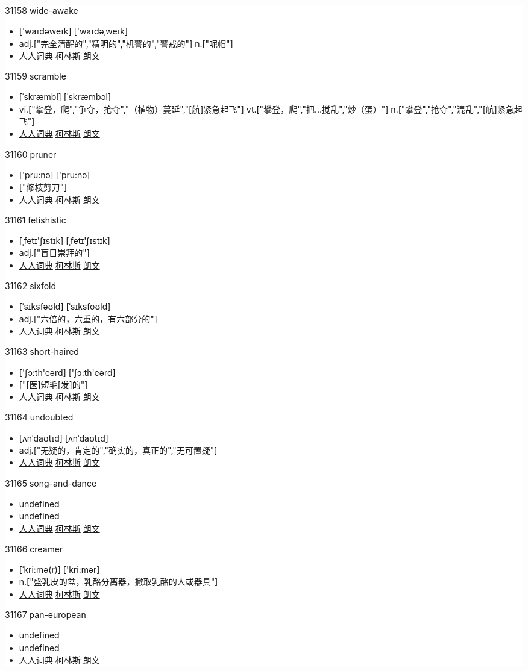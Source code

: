 31158 wide-awake 
- ['waɪdəweɪk]  ['waɪdəˌweɪk] 
- adj.["完全清醒的","精明的","机警的","警戒的"]  n.["呢帽"]   
- [人人词典](https://www.91dict.com/words?w=wide-awake) [柯林斯](https://www.collinsdictionary.com/zh/dictionary/english/wide-awake) [朗文](https://www.ldoceonline.com/dictionary/wide-awake) 

31159 scramble 
- [ˈskræmbl]  [ˈskræmbəl] 
- vi.["攀登，爬","争夺，抢夺","（植物）蔓延","[航]紧急起飞"]  vt.["攀登，爬","把…搅乱","炒（蛋）"]  n.["攀登","抢夺","混乱","[航]紧急起飞"]   
- [人人词典](https://www.91dict.com/words?w=scramble) [柯林斯](https://www.collinsdictionary.com/zh/dictionary/english/scramble) [朗文](https://www.ldoceonline.com/dictionary/scramble) 

31160 pruner 
- ['pru:nə]  ['pru:nə] 
- ["修枝剪刀"]   
- [人人词典](https://www.91dict.com/words?w=pruner) [柯林斯](https://www.collinsdictionary.com/zh/dictionary/english/pruner) [朗文](https://www.ldoceonline.com/dictionary/pruner) 

31161 fetishistic 
- [ˌfetɪ'ʃɪstɪk]  [ˌfetɪ'ʃɪstɪk] 
- adj.["盲目崇拜的"]   
- [人人词典](https://www.91dict.com/words?w=fetishistic) [柯林斯](https://www.collinsdictionary.com/zh/dictionary/english/fetishistic) [朗文](https://www.ldoceonline.com/dictionary/fetishistic) 

31162 sixfold 
- [ˈsɪksfəʊld]  [ˈsɪksfoʊld] 
- adj.["六倍的，六重的，有六部分的"]   
- [人人词典](https://www.91dict.com/words?w=sixfold) [柯林斯](https://www.collinsdictionary.com/zh/dictionary/english/sixfold) [朗文](https://www.ldoceonline.com/dictionary/sixfold) 

31163 short-haired 
- ['ʃɔ:th'eərd]  ['ʃɔ:th'eərd] 
- ["[医]短毛[发]的"]   
- [人人词典](https://www.91dict.com/words?w=short-haired) [柯林斯](https://www.collinsdictionary.com/zh/dictionary/english/short-haired) [朗文](https://www.ldoceonline.com/dictionary/short-haired) 

31164 undoubted 
- [ʌnˈdaʊtɪd]  [ʌnˈdaʊtɪd] 
- adj.["无疑的，肯定的","确实的，真正的","无可置疑"]   
- [人人词典](https://www.91dict.com/words?w=undoubted) [柯林斯](https://www.collinsdictionary.com/zh/dictionary/english/undoubted) [朗文](https://www.ldoceonline.com/dictionary/undoubted) 

31165 song-and-dance 
- undefined 
- undefined 
- [人人词典](https://www.91dict.com/words?w=song-and-dance) [柯林斯](https://www.collinsdictionary.com/zh/dictionary/english/song-and-dance) [朗文](https://www.ldoceonline.com/dictionary/song-and-dance) 

31166 creamer 
- [ˈkri:mə(r)]  ['kri:mər] 
- n.["盛乳皮的盆，乳酪分离器，撇取乳酪的人或器具"]   
- [人人词典](https://www.91dict.com/words?w=creamer) [柯林斯](https://www.collinsdictionary.com/zh/dictionary/english/creamer) [朗文](https://www.ldoceonline.com/dictionary/creamer) 

31167 pan-european 
- undefined 
- undefined 
- [人人词典](https://www.91dict.com/words?w=pan-european) [柯林斯](https://www.collinsdictionary.com/zh/dictionary/english/pan-european) [朗文](https://www.ldoceonline.com/dictionary/pan-european) 
